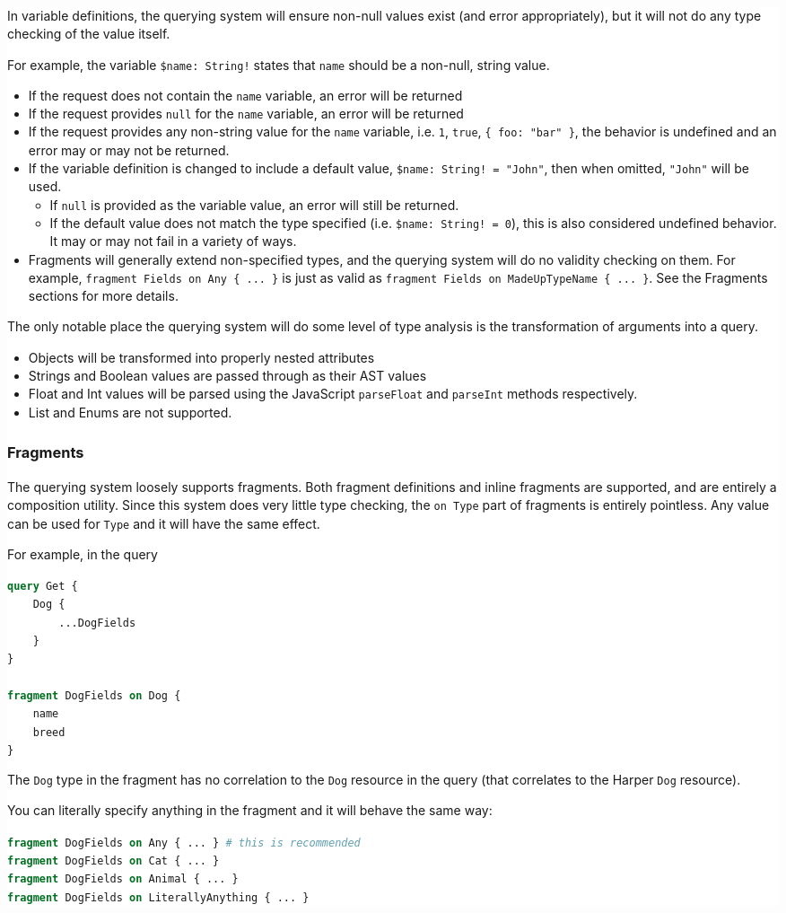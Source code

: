 In variable definitions, the querying system will ensure non-null values exist (and error appropriately), but it will not do any type checking of the value itself.

For example, the variable `$name: String!` states that `name` should be a non-null, string value.

- If the request does not contain the `name` variable, an error will be returned
- If the request provides `null` for the `name` variable, an error will be returned
- If the request provides any non-string value for the `name` variable, i.e. `1`, `true`, `{ foo: "bar" }`, the behavior is undefined and an error may or may not be returned.
- If the variable definition is changed to include a default value, `$name: String! = "John"`, then when omitted, `"John"` will be used.
  - If `null` is provided as the variable value, an error will still be returned.
  - If the default value does not match the type specified (i.e. `$name: String! = 0`), this is also considered undefined behavior. It may or may not fail in a variety of ways.
- Fragments will generally extend non-specified types, and the querying system will do no validity checking on them. For example, `fragment Fields on Any { ... }` is just as valid as `fragment Fields on MadeUpTypeName { ... }`. See the Fragments sections for more details.

The only notable place the querying system will do some level of type analysis is the transformation of arguments into a query.

- Objects will be transformed into properly nested attributes
- Strings and Boolean values are passed through as their AST values
- Float and Int values will be parsed using the JavaScript `parseFloat` and `parseInt` methods respectively.
- List and Enums are not supported.

### Fragments

The querying system loosely supports fragments. Both fragment definitions and inline fragments are supported, and are entirely a composition utility. Since this system does very little type checking, the `on Type` part of fragments is entirely pointless. Any value can be used for `Type` and it will have the same effect.

For example, in the query

```graphql
query Get {
	Dog {
		...DogFields
	}
}

fragment DogFields on Dog {
	name
	breed
}
```

The `Dog` type in the fragment has no correlation to the `Dog` resource in the query (that correlates to the Harper `Dog` resource).

You can literally specify anything in the fragment and it will behave the same way:

```graphql
fragment DogFields on Any { ... } # this is recommended
fragment DogFields on Cat { ... }
fragment DogFields on Animal { ... }
fragment DogFields on LiterallyAnything { ... }
```
